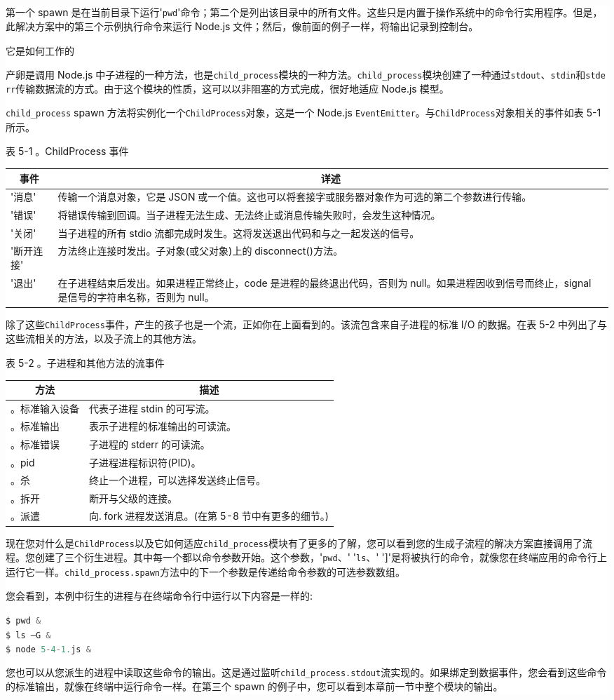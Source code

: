 第一个 spawn 是在当前目录下运行'`pwd`'命令；第二个是列出该目录中的所有文件。这些只是内置于操作系统中的命令行实用程序。但是，此解决方案中的第三个示例执行命令来运行 Node.js 文件；然后，像前面的例子一样，将输出记录到控制台。

它是如何工作的

产卵是调用 Node.js 中子进程的一种方法，也是`child_process`模块的一种方法。`child_process`模块创建了一种通过`stdout`、`stdin`和`stderr`传输数据流的方式。由于这个模块的性质，这可以以非阻塞的方式完成，很好地适应 Node.js 模型。

`child_process` spawn 方法将实例化一个`ChildProcess`对象，这是一个 Node.js `EventEmitter`。与`ChildProcess`对象相关的事件如表 5-1 所示。

表 5-1 。ChildProcess 事件

| 事件 | 详述 |
| --- | --- |
| '消息' | 传输一个消息对象，它是 JSON 或一个值。这也可以将套接字或服务器对象作为可选的第二个参数进行传输。 |
| '错误' | 将错误传输到回调。当子进程无法生成、无法终止或消息传输失败时，会发生这种情况。 |
| '关闭' | 当子进程的所有 stdio 流都完成时发生。这将发送退出代码和与之一起发送的信号。 |
| '断开连接' | 方法终止连接时发出。子对象(或父对象)上的 disconnect()方法。 |
| '退出' | 在子进程结束后发出。如果进程正常终止，code 是进程的最终退出代码，否则为 null。如果进程因收到信号而终止，signal 是信号的字符串名称，否则为 null。 |

除了这些`ChildProcess`事件，产生的孩子也是一个流，正如你在上面看到的。该流包含来自子进程的标准 I/O 的数据。在表 5-2 中列出了与这些流相关的方法，以及子流上的其他方法。

表 5-2 。子进程和其他方法的流事件

| 方法 | 描述 |
| --- | --- |
| 。标准输入设备 | 代表子进程 stdin 的可写流。 |
| 。标准输出 | 表示子进程的标准输出的可读流。 |
| 。标准错误 | 子进程的 stderr 的可读流。 |
| 。pid | 子进程进程标识符(PID)。 |
| 。杀 | 终止一个进程，可以选择发送终止信号。 |
| 。拆开 | 断开与父级的连接。 |
| 。派遣 | 向. fork 进程发送消息。(在第 5-8 节中有更多的细节。) |

现在您对什么是`ChildProcess`以及它如何适应`child_process`模块有了更多的了解，您可以看到您的生成子流程的解决方案直接调用了流程。您创建了三个衍生进程。其中每一个都以命令参数开始。这个参数，'`pwd`、' '`ls`、' ']'是将被执行的命令，就像您在终端应用的命令行上运行它一样。`child_process.spawn`方法中的下一个参数是传递给命令参数的可选参数数组。

您会看到，本例中衍生的进程与在终端命令行中运行以下内容是一样的:

```js
$ pwd &
$ ls –G &
$ node 5-4-1.js &
```

您也可以从您派生的进程中读取这些命令的输出。这是通过监听`child_process.stdout`流实现的。如果绑定到数据事件，您会看到这些命令的标准输出，就像在终端中运行命令一样。在第三个 spawn 的例子中，您可以看到本章前一节中整个模块的输出。
